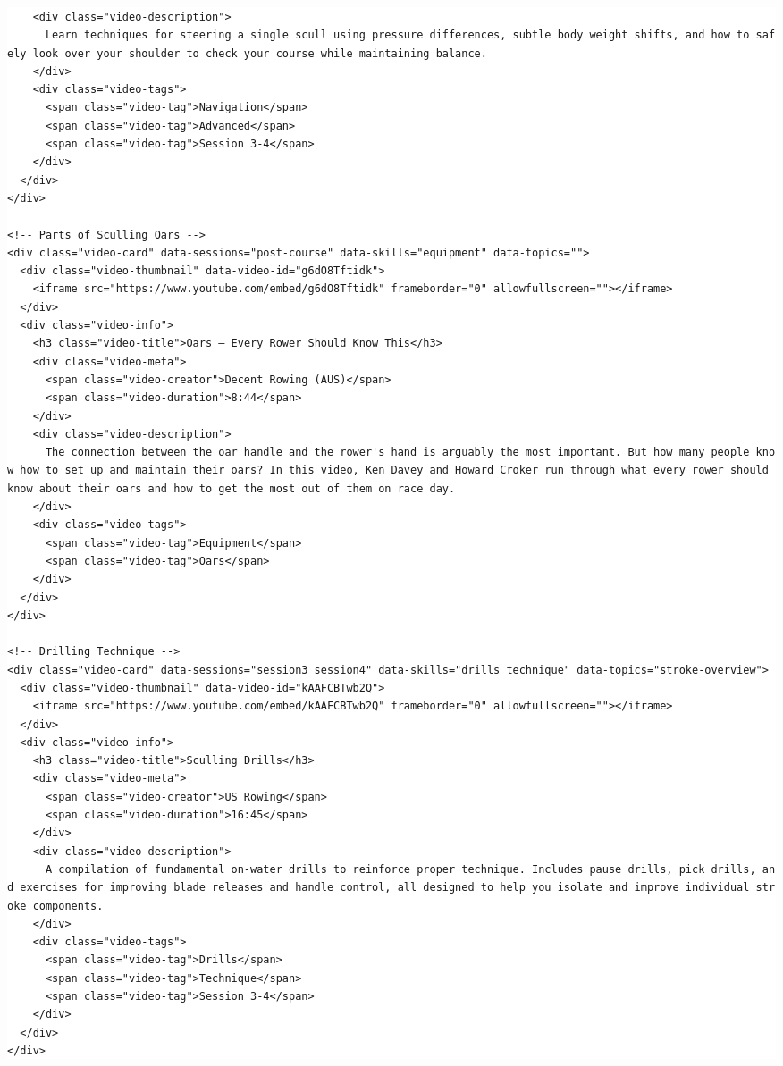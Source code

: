         <div class="video-description">
          Learn techniques for steering a single scull using pressure differences, subtle body weight shifts, and how to safely look over your shoulder to check your course while maintaining balance.
        </div>
        <div class="video-tags">
          <span class="video-tag">Navigation</span>
          <span class="video-tag">Advanced</span>
          <span class="video-tag">Session 3-4</span>
        </div>
      </div>
    </div>

    <!-- Parts of Sculling Oars -->
    <div class="video-card" data-sessions="post-course" data-skills="equipment" data-topics="">
      <div class="video-thumbnail" data-video-id="g6dO8Tftidk">
        <iframe src="https://www.youtube.com/embed/g6dO8Tftidk" frameborder="0" allowfullscreen=""></iframe>
      </div>
      <div class="video-info">
        <h3 class="video-title">Oars – Every Rower Should Know This</h3>
        <div class="video-meta">
          <span class="video-creator">Decent Rowing (AUS)</span>
          <span class="video-duration">8:44</span>
        </div>
        <div class="video-description">
          The connection between the oar handle and the rower's hand is arguably the most important. But how many people know how to set up and maintain their oars? In this video, Ken Davey and Howard Croker run through what every rower should know about their oars and how to get the most out of them on race day.
        </div>
        <div class="video-tags">
          <span class="video-tag">Equipment</span>
          <span class="video-tag">Oars</span>
        </div>
      </div>
    </div>

    <!-- Drilling Technique -->
    <div class="video-card" data-sessions="session3 session4" data-skills="drills technique" data-topics="stroke-overview">
      <div class="video-thumbnail" data-video-id="kAAFCBTwb2Q">
        <iframe src="https://www.youtube.com/embed/kAAFCBTwb2Q" frameborder="0" allowfullscreen=""></iframe>
      </div>
      <div class="video-info">
        <h3 class="video-title">Sculling Drills</h3>
        <div class="video-meta">
          <span class="video-creator">US Rowing</span>
          <span class="video-duration">16:45</span>
        </div>
        <div class="video-description">
          A compilation of fundamental on-water drills to reinforce proper technique. Includes pause drills, pick drills, and exercises for improving blade releases and handle control, all designed to help you isolate and improve individual stroke components.
        </div>
        <div class="video-tags">
          <span class="video-tag">Drills</span>
          <span class="video-tag">Technique</span>
          <span class="video-tag">Session 3-4</span>
        </div>
      </div>
    </div>
